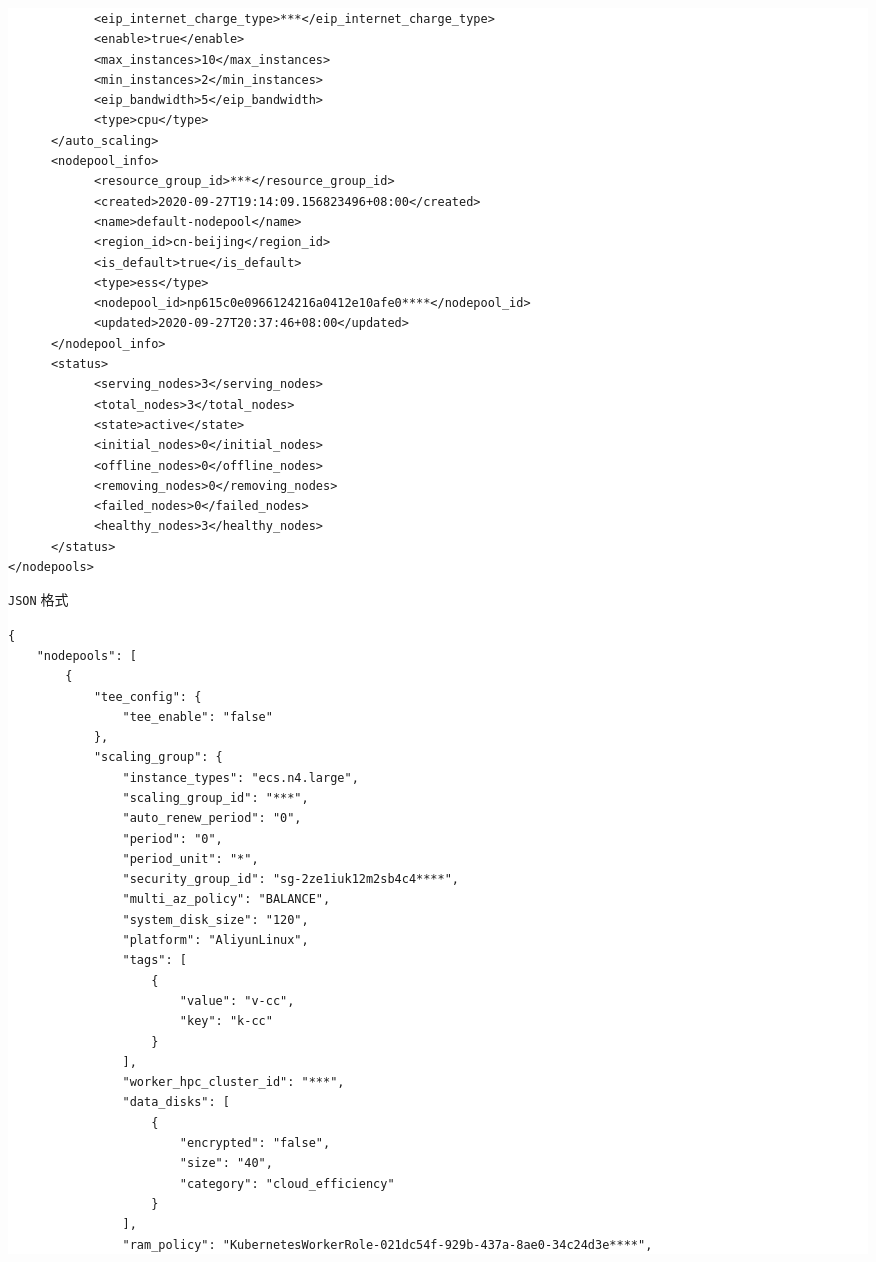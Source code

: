 ```
            <eip_internet_charge_type>***</eip_internet_charge_type>
            <enable>true</enable>
            <max_instances>10</max_instances>
            <min_instances>2</min_instances>
            <eip_bandwidth>5</eip_bandwidth>
            <type>cpu</type>
      </auto_scaling>
      <nodepool_info>
            <resource_group_id>***</resource_group_id>
            <created>2020-09-27T19:14:09.156823496+08:00</created>
            <name>default-nodepool</name>
            <region_id>cn-beijing</region_id>
            <is_default>true</is_default>
            <type>ess</type>
            <nodepool_id>np615c0e0966124216a0412e10afe0****</nodepool_id>
            <updated>2020-09-27T20:37:46+08:00</updated>
      </nodepool_info>
      <status>
            <serving_nodes>3</serving_nodes>
            <total_nodes>3</total_nodes>
            <state>active</state>
            <initial_nodes>0</initial_nodes>
            <offline_nodes>0</offline_nodes>
            <removing_nodes>0</removing_nodes>
            <failed_nodes>0</failed_nodes>
            <healthy_nodes>3</healthy_nodes>
      </status>
</nodepools>
```

`JSON` 格式

```
{
    "nodepools": [
        {
            "tee_config": {
                "tee_enable": "false"
            },
            "scaling_group": {
                "instance_types": "ecs.n4.large",
                "scaling_group_id": "***",
                "auto_renew_period": "0",
                "period": "0",
                "period_unit": "*",
                "security_group_id": "sg-2ze1iuk12m2sb4c4****",
                "multi_az_policy": "BALANCE",
                "system_disk_size": "120",
                "platform": "AliyunLinux",
                "tags": [
                    {
                        "value": "v-cc",
                        "key": "k-cc"
                    }
                ],
                "worker_hpc_cluster_id": "***",
                "data_disks": [
                    {
                        "encrypted": "false",
                        "size": "40",
                        "category": "cloud_efficiency"
                    }
                ],
                "ram_policy": "KubernetesWorkerRole-021dc54f-929b-437a-8ae0-34c24d3e****",
```